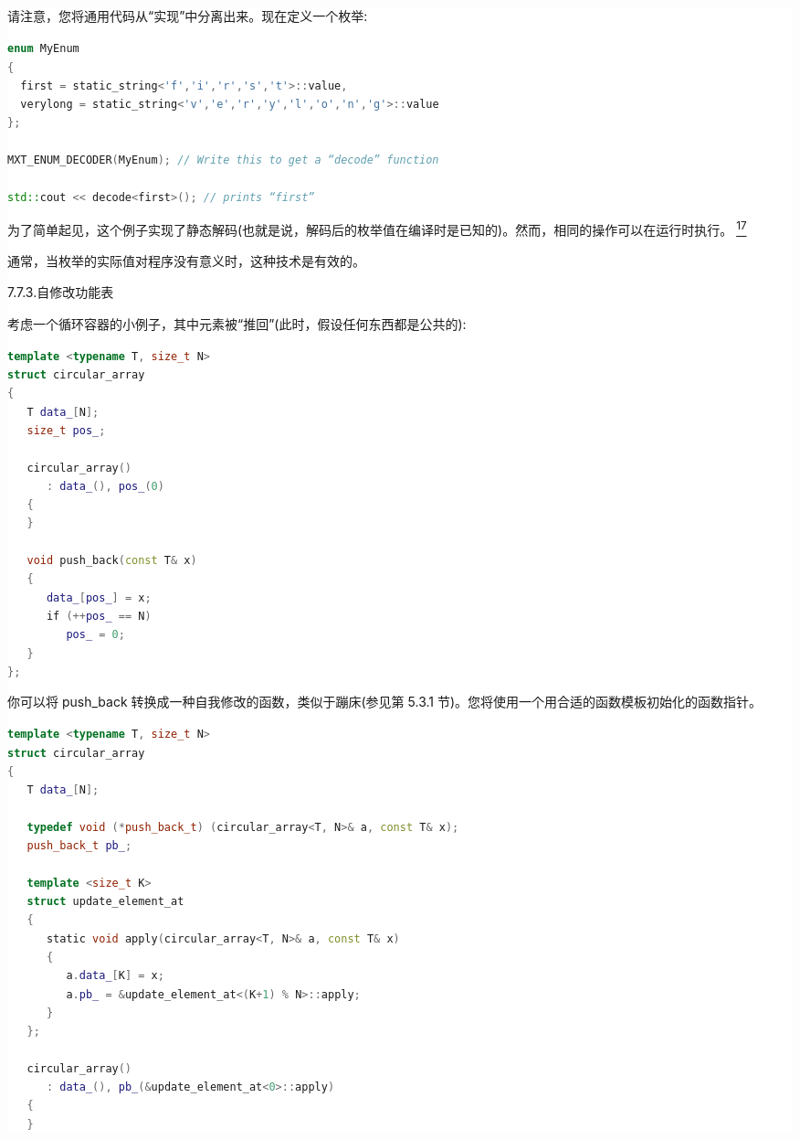 请注意，您将通用代码从“实现”中分离出来。现在定义一个枚举:

```cpp
enum MyEnum
{
  first = static_string<'f','i','r','s','t'>::value,
  verylong = static_string<'v','e','r','y','l','o','n','g'>::value
};

MXT_ENUM_DECODER(MyEnum); // Write this to get a “decode” function

std::cout << decode<first>(); // prints “first”
```

为了简单起见，这个例子实现了静态解码(也就是说，解码后的枚举值在编译时是已知的)。然而，相同的操作可以在运行时执行。 [<sup class="calibre7">17</sup>](#Fn17)

通常，当枚举的实际值对程序没有意义时，这种技术是有效的。

7.7.3.自修改功能表

考虑一个循环容器的小例子，其中元素被“推回”(此时，假设任何东西都是公共的):

```cpp
template <typename T, size_t N>
struct circular_array
{
   T data_[N];
   size_t pos_;

   circular_array()
      : data_(), pos_(0)
   {
   }

   void push_back(const T& x)
   {
      data_[pos_] = x;
      if (++pos_ == N)
         pos_ = 0;
   }
};
```

你可以将 push_back 转换成一种自我修改的函数，类似于蹦床(参见第 5.3.1 节)。您将使用一个用合适的函数模板初始化的函数指针。

```cpp
template <typename T, size_t N>
struct circular_array
{
   T data_[N];

   typedef void (*push_back_t) (circular_array<T, N>& a, const T& x);
   push_back_t pb_;

   template <size_t K>
   struct update_element_at
   {
      static void apply(circular_array<T, N>& a, const T& x)
      {
         a.data_[K] = x;
         a.pb_ = &update_element_at<(K+1) % N>::apply;
      }
   };

   circular_array()
      : data_(), pb_(&update_element_at<0>::apply)
   {
   }
```
